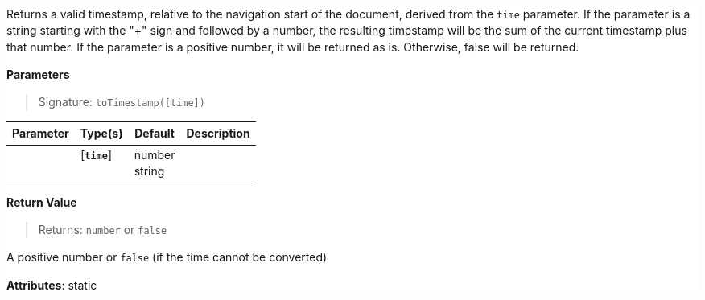 Returns a valid timestamp, relative to the navigation start of the document, derived from the
`time` parameter. If the parameter is a string starting with the "+" sign and followed by a
number, the resulting timestamp will be the sum of the current timestamp plus that number. If
the parameter is a positive number, it will be returned as is. Otherwise, false will be
returned.


  **Parameters**

  > Signature: `toTimestamp([time])`

  <div class="parameter-table-container">

  | Parameter    | Type(s)      | Default      | Description  |
  | ------------ | ------------ | ------------ | ------------ |
    |[**`time`**] | number<br />string<br /> ||The time string (e.g. `"+2000"`) or number to parse|

  </div>


**Return Value**

> Returns: `number` or `false`<br />

A positive number or `false` (if the time cannot be converted)


**Attributes**: static



